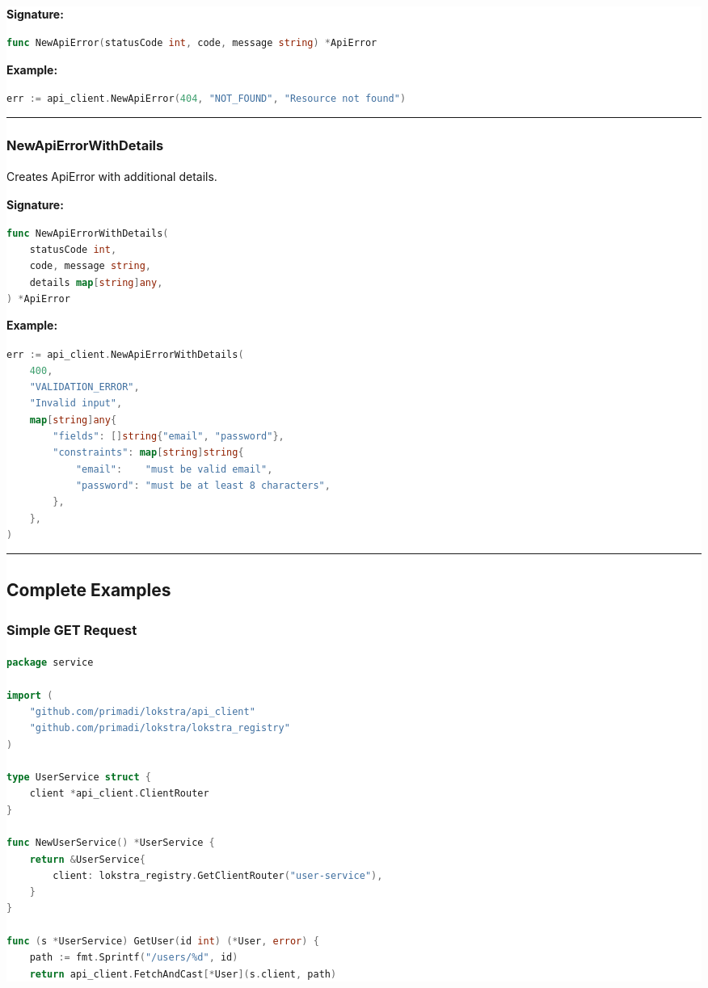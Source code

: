 **Signature:**
```go
func NewApiError(statusCode int, code, message string) *ApiError
```

**Example:**
```go
err := api_client.NewApiError(404, "NOT_FOUND", "Resource not found")
```

---

### NewApiErrorWithDetails
Creates ApiError with additional details.

**Signature:**
```go
func NewApiErrorWithDetails(
    statusCode int,
    code, message string,
    details map[string]any,
) *ApiError
```

**Example:**
```go
err := api_client.NewApiErrorWithDetails(
    400,
    "VALIDATION_ERROR",
    "Invalid input",
    map[string]any{
        "fields": []string{"email", "password"},
        "constraints": map[string]string{
            "email":    "must be valid email",
            "password": "must be at least 8 characters",
        },
    },
)
```

---

## Complete Examples

### Simple GET Request
```go
package service

import (
    "github.com/primadi/lokstra/api_client"
    "github.com/primadi/lokstra/lokstra_registry"
)

type UserService struct {
    client *api_client.ClientRouter
}

func NewUserService() *UserService {
    return &UserService{
        client: lokstra_registry.GetClientRouter("user-service"),
    }
}

func (s *UserService) GetUser(id int) (*User, error) {
    path := fmt.Sprintf("/users/%d", id)
    return api_client.FetchAndCast[*User](s.client, path)
```